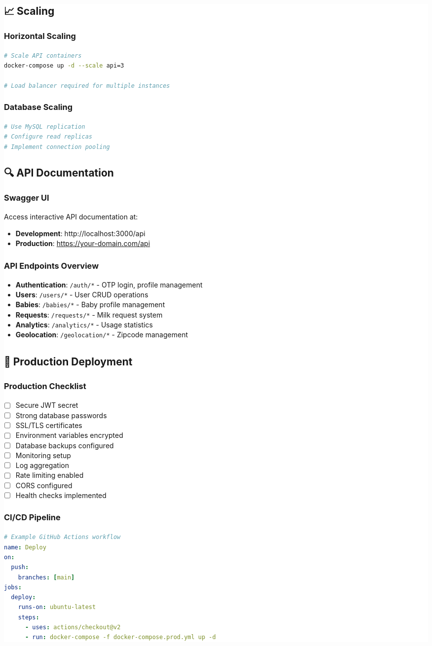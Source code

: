 ## 📈 Scaling

### Horizontal Scaling
```bash
# Scale API containers
docker-compose up -d --scale api=3

# Load balancer required for multiple instances
```

### Database Scaling
```bash
# Use MySQL replication
# Configure read replicas
# Implement connection pooling
```

## 🔍 API Documentation

### Swagger UI
Access interactive API documentation at:
- **Development**: http://localhost:3000/api
- **Production**: https://your-domain.com/api

### API Endpoints Overview
- **Authentication**: `/auth/*` - OTP login, profile management
- **Users**: `/users/*` - User CRUD operations
- **Babies**: `/babies/*` - Baby profile management
- **Requests**: `/requests/*` - Milk request system
- **Analytics**: `/analytics/*` - Usage statistics
- **Geolocation**: `/geolocation/*` - Zipcode management

## 🎯 Production Deployment

### Production Checklist
- [ ] Secure JWT secret
- [ ] Strong database passwords
- [ ] SSL/TLS certificates
- [ ] Environment variables encrypted
- [ ] Database backups configured
- [ ] Monitoring setup
- [ ] Log aggregation
- [ ] Rate limiting enabled
- [ ] CORS configured
- [ ] Health checks implemented

### CI/CD Pipeline
```yaml
# Example GitHub Actions workflow
name: Deploy
on:
  push:
    branches: [main]
jobs:
  deploy:
    runs-on: ubuntu-latest
    steps:
      - uses: actions/checkout@v2
      - run: docker-compose -f docker-compose.prod.yml up -d
```
